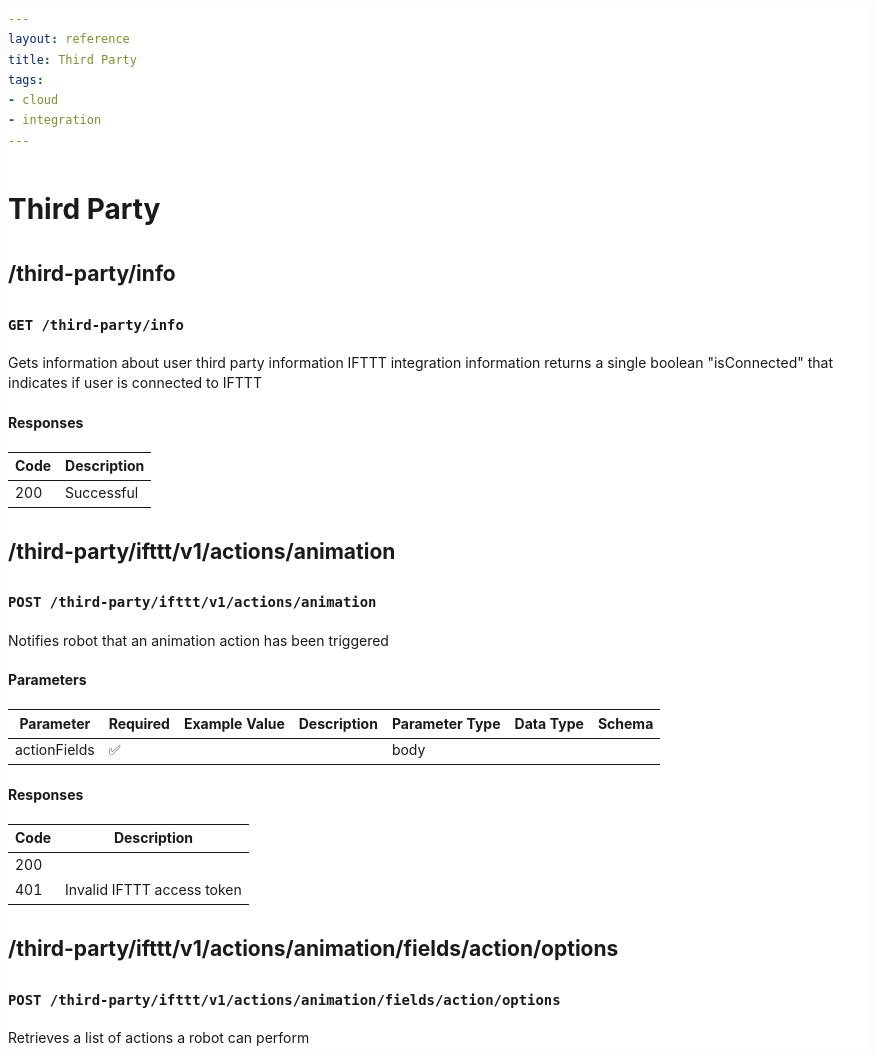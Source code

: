 ```yaml
---
layout: reference
title: Third Party
tags:
- cloud
- integration
---
```


# Third Party
## /third-party/info
### `GET /third-party/info`
Gets information about user third party information
IFTTT integration information returns a single boolean "isConnected" that indicates if user is connected to IFTTT

#### Responses

Code | Description
------------ | ------------
200 | Successful



## /third-party/ifttt/v1/actions/animation
### `POST /third-party/ifttt/v1/actions/animation`
Notifies robot that an animation action has been triggered
#### Parameters

Parameter | Required | Example Value | Description | Parameter Type | Data Type | Schema
------------ | ------------ | ------------ | ------------ | ------------ | ------------ | ------------
actionFields | ✅ |  |  | body |  |

#### Responses

Code | Description
------------ | ------------
200 |
401 | Invalid IFTTT access token



## /third-party/ifttt/v1/actions/animation/fields/action/options
### `POST /third-party/ifttt/v1/actions/animation/fields/action/options`
Retrieves a list of actions a robot can perform

